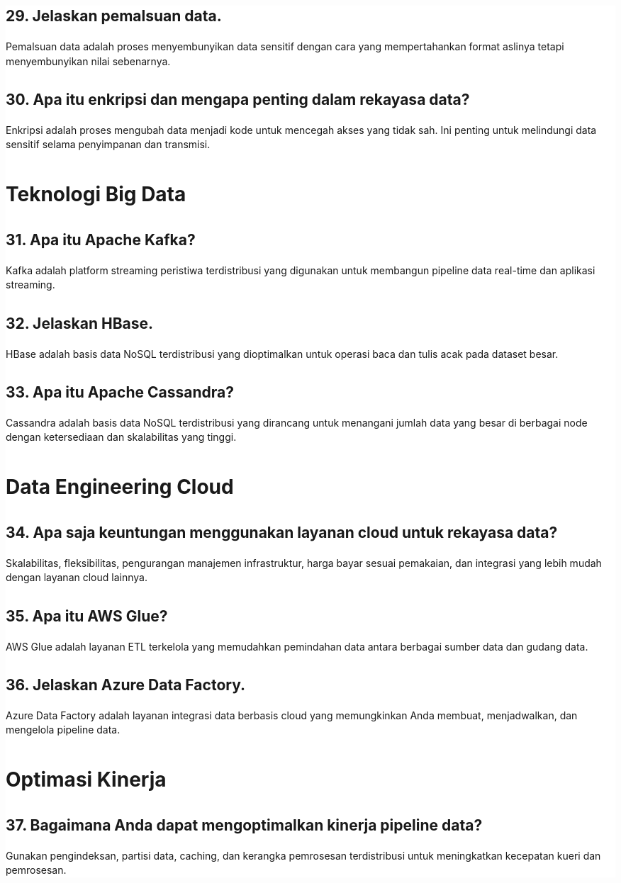 ## 29. Jelaskan pemalsuan data.
Pemalsuan data adalah proses menyembunyikan data sensitif dengan cara yang mempertahankan format aslinya tetapi menyembunyikan nilai sebenarnya.

## 30. Apa itu enkripsi dan mengapa penting dalam rekayasa data?
Enkripsi adalah proses mengubah data menjadi kode untuk mencegah akses yang tidak sah. Ini penting untuk melindungi data sensitif selama penyimpanan dan transmisi.

# Teknologi Big Data

## 31. Apa itu Apache Kafka?
Kafka adalah platform streaming peristiwa terdistribusi yang digunakan untuk membangun pipeline data real-time dan aplikasi streaming.

## 32. Jelaskan HBase.
HBase adalah basis data NoSQL terdistribusi yang dioptimalkan untuk operasi baca dan tulis acak pada dataset besar.

## 33. Apa itu Apache Cassandra?
Cassandra adalah basis data NoSQL terdistribusi yang dirancang untuk menangani jumlah data yang besar di berbagai node dengan ketersediaan dan skalabilitas yang tinggi.

# Data Engineering Cloud

## 34. Apa saja keuntungan menggunakan layanan cloud untuk rekayasa data?
Skalabilitas, fleksibilitas, pengurangan manajemen infrastruktur, harga bayar sesuai pemakaian, dan integrasi yang lebih mudah dengan layanan cloud lainnya.

## 35. Apa itu AWS Glue?
AWS Glue adalah layanan ETL terkelola yang memudahkan pemindahan data antara berbagai sumber data dan gudang data.

## 36. Jelaskan Azure Data Factory.
Azure Data Factory adalah layanan integrasi data berbasis cloud yang memungkinkan Anda membuat, menjadwalkan, dan mengelola pipeline data.

# Optimasi Kinerja

## 37. Bagaimana Anda dapat mengoptimalkan kinerja pipeline data?
Gunakan pengindeksan, partisi data, caching, dan kerangka pemrosesan terdistribusi untuk meningkatkan kecepatan kueri dan pemrosesan.
